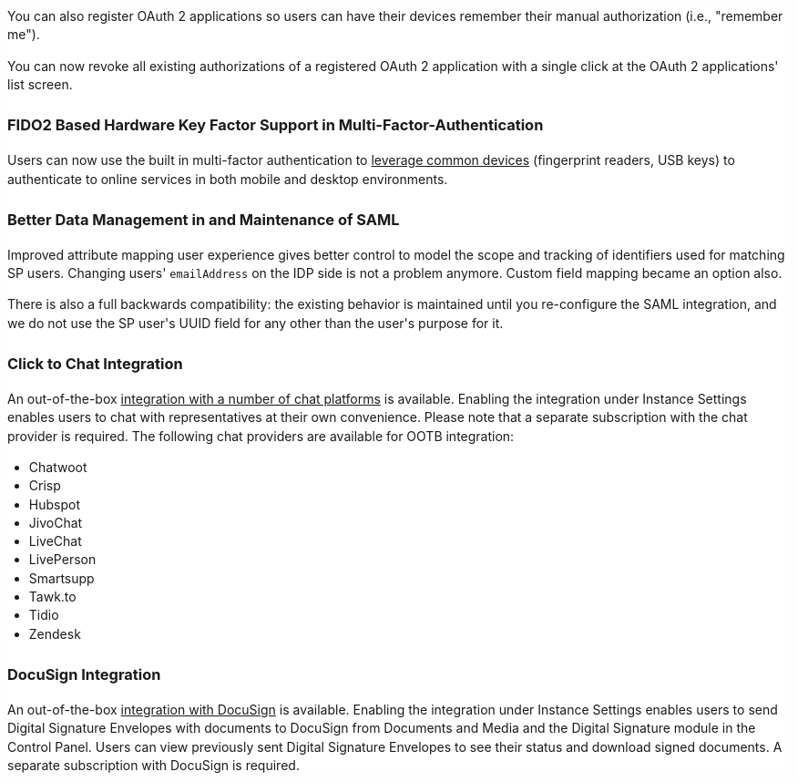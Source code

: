 You can also register OAuth 2 applications so users can have their devices remember their manual authorization (i.e., "remember me").

You can now revoke all existing authorizations of a registered OAuth 2 application with a single click at the OAuth 2 applications' list screen.

### FIDO2 Based Hardware Key Factor Support in Multi-Factor-Authentication

Users can now use the built in multi-factor authentication to [leverage common devices](../installation-and-upgrades/securing-liferay/multi-factor-authentication/fast-identity-online-2.md) (fingerprint readers, USB keys) to authenticate to online services in both mobile and desktop environments.

### Better Data Management in and Maintenance of SAML

Improved attribute mapping user experience gives better control to model the scope and tracking of identifiers used for matching SP users. Changing users' `emailAddress` on the IDP side is not a problem anymore. Custom field mapping became an option also.

There is also a full backwards compatibility: the existing behavior is maintained until you re-configure the SAML integration, and we do not use the SP user's UUID field for any other than the user's purpose for it.

### Click to Chat Integration

An out-of-the-box [integration with a number of chat platforms](../site-building/personalizing-site-experience/enabling-automated-live-chat-systems.md) is available.  Enabling the integration under Instance Settings enables users to chat with representatives at their own convenience.  Please note that a separate subscription with the chat provider is required. The following chat providers are available for OOTB integration:

* Chatwoot
* Crisp
* Hubspot
* JivoChat
* LiveChat
* LivePerson
* Smartsupp
* Tawk.to
* Tidio
* Zendesk

### DocuSign Integration

An out-of-the-box [integration with DocuSign](../content-authoring-and-management/documents-and-media/uploading-and-managing/enabling-docusign-digital-signatures.md) is available. Enabling the integration under Instance Settings enables users to send Digital Signature Envelopes with documents to DocuSign from Documents and Media and the Digital Signature module in the Control Panel.  Users can view previously sent Digital Signature Envelopes to see their status and download signed documents. A separate subscription with DocuSign is required.
